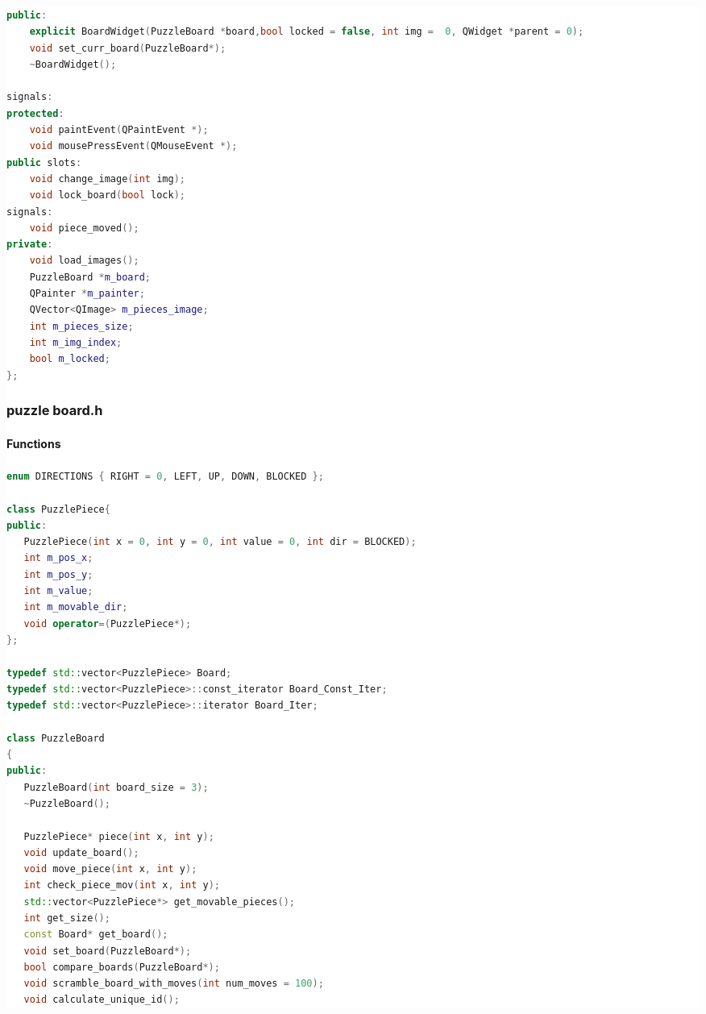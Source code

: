 ```c++
public:
    explicit BoardWidget(PuzzleBoard *board,bool locked = false, int img =  0, QWidget *parent = 0);
    void set_curr_board(PuzzleBoard*);
    ~BoardWidget();

signals:
protected:
    void paintEvent(QPaintEvent *);
    void mousePressEvent(QMouseEvent *);
public slots:
    void change_image(int img);
    void lock_board(bool lock);
signals:
    void piece_moved();
private:
    void load_images();
    PuzzleBoard *m_board;
    QPainter *m_painter;
    QVector<QImage> m_pieces_image;
    int m_pieces_size;
    int m_img_index;
    bool m_locked;
};

```
 ### puzzle board.h
  #### Functions
 ```c++
enum DIRECTIONS { RIGHT = 0, LEFT, UP, DOWN, BLOCKED };

class PuzzlePiece{
public:
    PuzzlePiece(int x = 0, int y = 0, int value = 0, int dir = BLOCKED);
    int m_pos_x;
    int m_pos_y;
    int m_value;
    int m_movable_dir;
    void operator=(PuzzlePiece*);
};

typedef std::vector<PuzzlePiece> Board;
typedef std::vector<PuzzlePiece>::const_iterator Board_Const_Iter;
typedef std::vector<PuzzlePiece>::iterator Board_Iter;

class PuzzleBoard
{
public:
    PuzzleBoard(int board_size = 3);
    ~PuzzleBoard();

    PuzzlePiece* piece(int x, int y);
    void update_board();
    void move_piece(int x, int y);
    int check_piece_mov(int x, int y);
    std::vector<PuzzlePiece*> get_movable_pieces();
    int get_size();
    const Board* get_board();
    void set_board(PuzzleBoard*);
    bool compare_boards(PuzzleBoard*);
    void scramble_board_with_moves(int num_moves = 100);
    void calculate_unique_id();
 ```